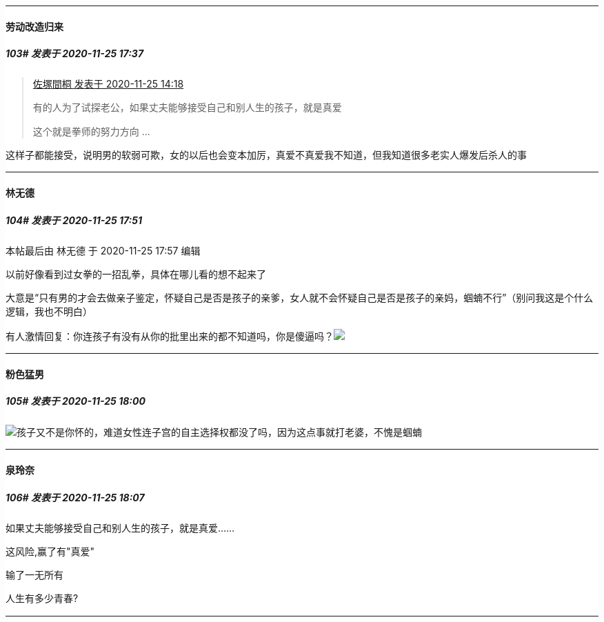 
-----

####  劳动改造归来  
##### 103#       发表于 2020-11-25 17:37


<blockquote><a href="httphttps://bbs.saraba1st.com/2b/forum.php?mod=redirect&amp;goto=findpost&amp;pid=49514113&amp;ptid=1974225" target="_blank">佐塚間桐 发表于 2020-11-25 14:18</a>

有的人为了试探老公，如果丈夫能够接受自己和别人生的孩子，就是真爱


这个就是拳师的努力方向 ...</blockquote>
这样子都能接受，说明男的软弱可欺，女的以后也会变本加厉，真爱不真爱我不知道，但我知道很多老实人爆发后杀人的事


-----

####  林无德  
##### 104#       发表于 2020-11-25 17:51


 本帖最后由 林无德 于 2020-11-25 17:57 编辑 

以前好像看到过女拳的一招乱拳，具体在哪儿看的想不起来了


大意是“只有男的才会去做亲子鉴定，怀疑自己是否是孩子的亲爹，女人就不会怀疑自己是否是孩子的亲妈，蝈蝻不行”（别问我这是个什么逻辑，我也不明白）


有人激情回复：你连孩子有没有从你的批里出来的都不知道吗，你是傻逼吗？<img src="https://static.saraba1st.com/image/smiley/face2017/067.png" referrerpolicy="no-referrer">


-----

####  粉色猛男  
##### 105#       发表于 2020-11-25 18:00


<img src="https://static.saraba1st.com/image/smiley/face2017/067.png" referrerpolicy="no-referrer">孩子又不是你怀的，难道女性连子宫的自主选择权都没了吗，因为这点事就打老婆，不愧是蝈蝻


-----

####  泉玲奈  
##### 106#       发表于 2020-11-25 18:07


如果丈夫能够接受自己和别人生的孩子，就是真爱……


这风险,赢了有"真爱"

输了一无所有

人生有多少青春?


-----

